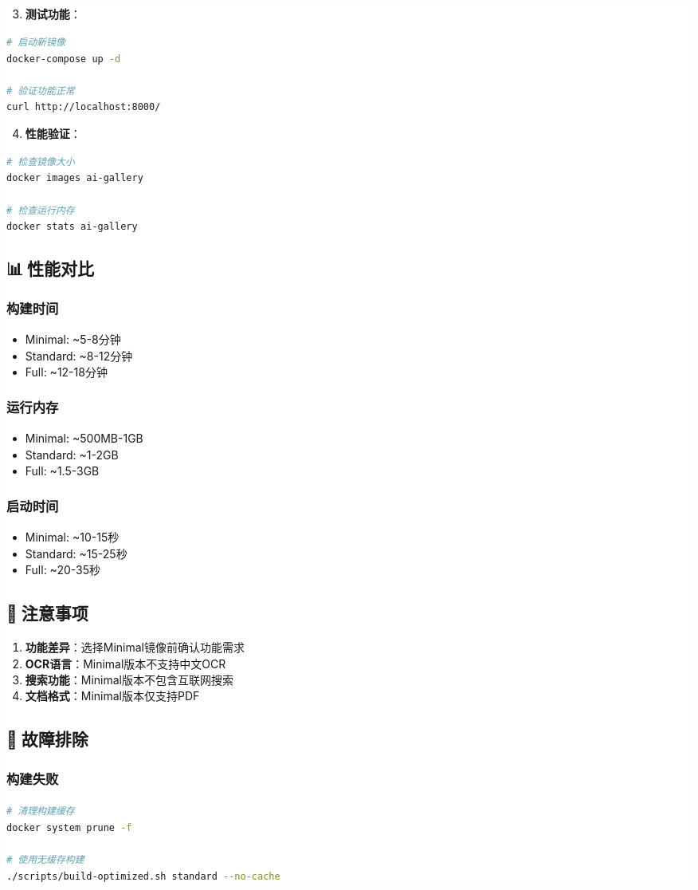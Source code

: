 3. **测试功能**：
```bash
# 启动新镜像
docker-compose up -d

# 验证功能正常
curl http://localhost:8000/
```

4. **性能验证**：
```bash
# 检查镜像大小
docker images ai-gallery

# 检查运行内存
docker stats ai-gallery
```

## 📊 性能对比

### 构建时间
- Minimal: ~5-8分钟
- Standard: ~8-12分钟  
- Full: ~12-18分钟

### 运行内存
- Minimal: ~500MB-1GB
- Standard: ~1-2GB
- Full: ~1.5-3GB

### 启动时间
- Minimal: ~10-15秒
- Standard: ~15-25秒
- Full: ~20-35秒

## 🚨 注意事项

1. **功能差异**：选择Minimal镜像前确认功能需求
2. **OCR语言**：Minimal版本不支持中文OCR
3. **搜索功能**：Minimal版本不包含互联网搜索
4. **文档格式**：Minimal版本仅支持PDF

## 🛟 故障排除

### 构建失败
```bash
# 清理构建缓存
docker system prune -f

# 使用无缓存构建
./scripts/build-optimized.sh standard --no-cache
```
